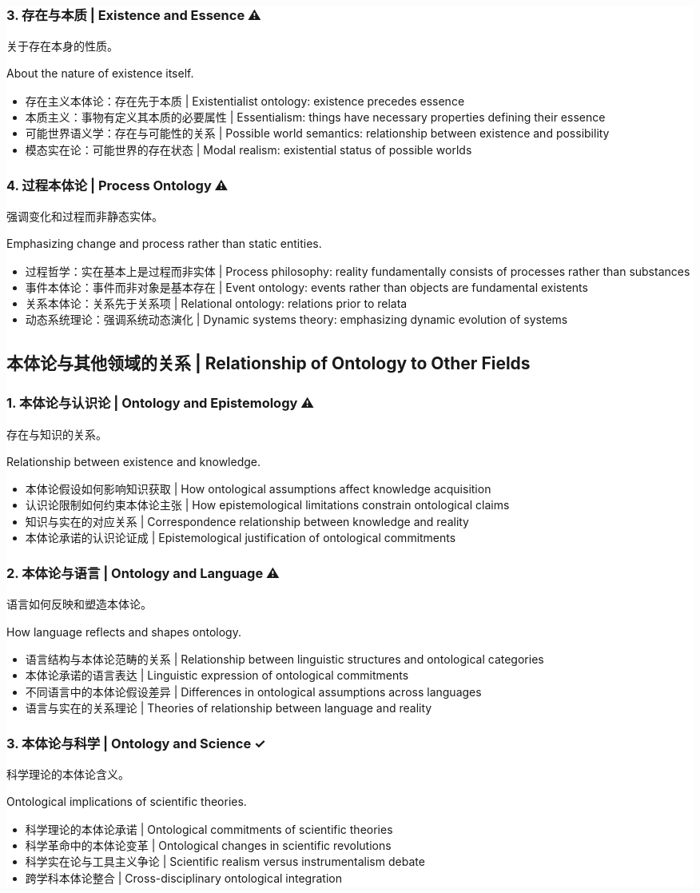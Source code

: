 ### 3. 存在与本质 | Existence and Essence ⚠

关于存在本身的性质。

About the nature of existence itself.

- 存在主义本体论：存在先于本质 | Existentialist ontology: existence precedes essence
- 本质主义：事物有定义其本质的必要属性 | Essentialism: things have necessary properties defining their essence
- 可能世界语义学：存在与可能性的关系 | Possible world semantics: relationship between existence and possibility
- 模态实在论：可能世界的存在状态 | Modal realism: existential status of possible worlds

### 4. 过程本体论 | Process Ontology ⚠

强调变化和过程而非静态实体。

Emphasizing change and process rather than static entities.

- 过程哲学：实在基本上是过程而非实体 | Process philosophy: reality fundamentally consists of processes rather than substances
- 事件本体论：事件而非对象是基本存在 | Event ontology: events rather than objects are fundamental existents
- 关系本体论：关系先于关系项 | Relational ontology: relations prior to relata
- 动态系统理论：强调系统动态演化 | Dynamic systems theory: emphasizing dynamic evolution of systems

## 本体论与其他领域的关系 | Relationship of Ontology to Other Fields

### 1. 本体论与认识论 | Ontology and Epistemology ⚠

存在与知识的关系。

Relationship between existence and knowledge.

- 本体论假设如何影响知识获取 | How ontological assumptions affect knowledge acquisition
- 认识论限制如何约束本体论主张 | How epistemological limitations constrain ontological claims
- 知识与实在的对应关系 | Correspondence relationship between knowledge and reality
- 本体论承诺的认识论证成 | Epistemological justification of ontological commitments

### 2. 本体论与语言 | Ontology and Language ⚠

语言如何反映和塑造本体论。

How language reflects and shapes ontology.

- 语言结构与本体论范畴的关系 | Relationship between linguistic structures and ontological categories
- 本体论承诺的语言表达 | Linguistic expression of ontological commitments
- 不同语言中的本体论假设差异 | Differences in ontological assumptions across languages
- 语言与实在的关系理论 | Theories of relationship between language and reality

### 3. 本体论与科学 | Ontology and Science ✓

科学理论的本体论含义。

Ontological implications of scientific theories.

- 科学理论的本体论承诺 | Ontological commitments of scientific theories
- 科学革命中的本体论变革 | Ontological changes in scientific revolutions
- 科学实在论与工具主义争论 | Scientific realism versus instrumentalism debate
- 跨学科本体论整合 | Cross-disciplinary ontological integration
